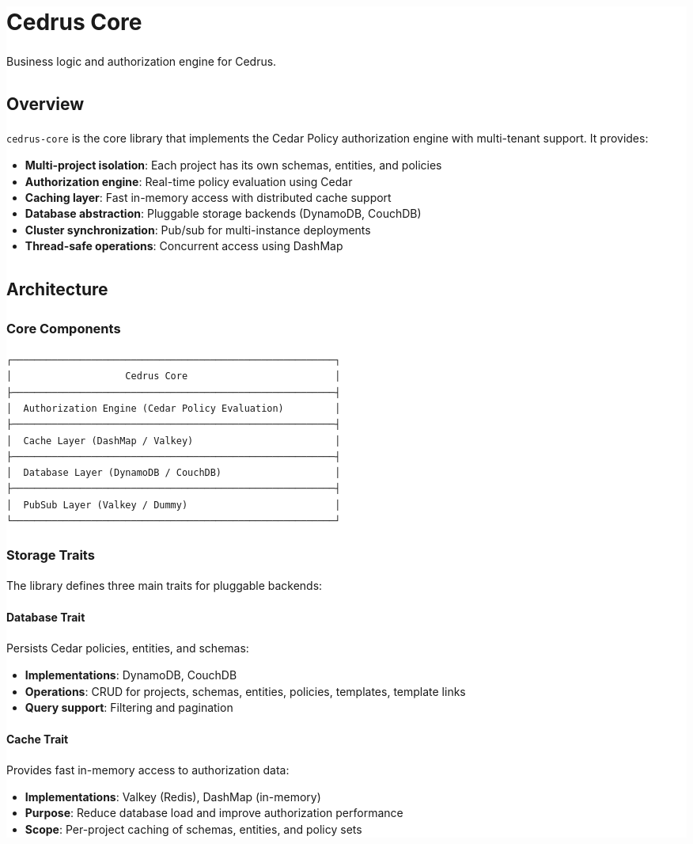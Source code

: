 # Cedrus Core

Business logic and authorization engine for Cedrus.

## Overview

`cedrus-core` is the core library that implements the Cedar Policy authorization engine with multi-tenant support. It provides:

- **Multi-project isolation**: Each project has its own schemas, entities, and policies
- **Authorization engine**: Real-time policy evaluation using Cedar
- **Caching layer**: Fast in-memory access with distributed cache support
- **Database abstraction**: Pluggable storage backends (DynamoDB, CouchDB)
- **Cluster synchronization**: Pub/sub for multi-instance deployments
- **Thread-safe operations**: Concurrent access using DashMap

## Architecture

### Core Components

```text
┌─────────────────────────────────────────────────────────┐
│                    Cedrus Core                          │
├─────────────────────────────────────────────────────────┤
│  Authorization Engine (Cedar Policy Evaluation)         │
├─────────────────────────────────────────────────────────┤
│  Cache Layer (DashMap / Valkey)                         │
├─────────────────────────────────────────────────────────┤
│  Database Layer (DynamoDB / CouchDB)                    │
├─────────────────────────────────────────────────────────┤
│  PubSub Layer (Valkey / Dummy)                          │
└─────────────────────────────────────────────────────────┘
```

### Storage Traits

The library defines three main traits for pluggable backends:

#### Database Trait

Persists Cedar policies, entities, and schemas:

- **Implementations**: DynamoDB, CouchDB
- **Operations**: CRUD for projects, schemas, entities, policies, templates, template links
- **Query support**: Filtering and pagination

#### Cache Trait

Provides fast in-memory access to authorization data:

- **Implementations**: Valkey (Redis), DashMap (in-memory)
- **Purpose**: Reduce database load and improve authorization performance
- **Scope**: Per-project caching of schemas, entities, and policy sets
